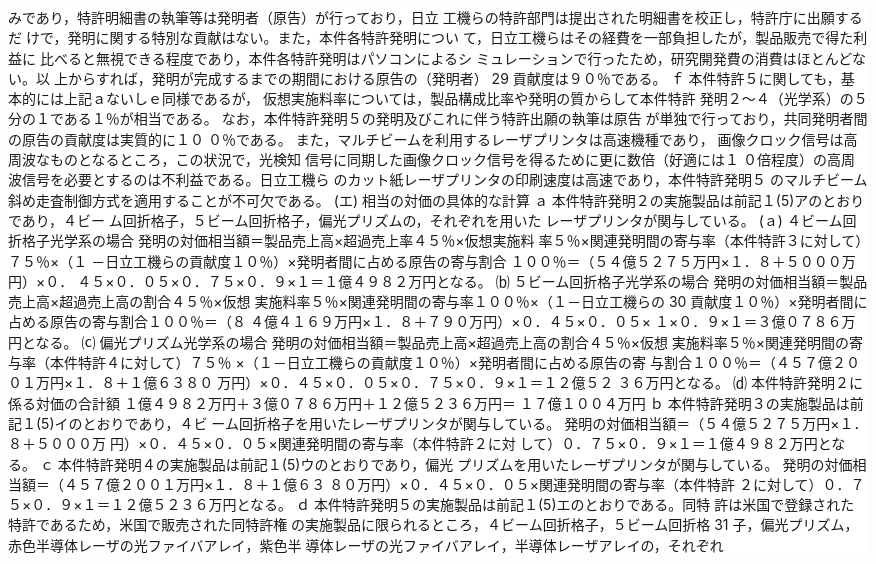 みであり，特許明細書の執筆等は発明者（原告）が行っており，日立
工機らの特許部門は提出された明細書を校正し，特許庁に出願するだ
けで，発明に関する特別な貢献はない。また，本件各特許発明につい
て，日立工機らはその経費を一部負担したが，製品販売で得た利益に
比べると無視できる程度であり，本件各特許発明はパソコンによるシ
ミュレーションで行ったため，研究開発費の消費はほとんどない。以
上からすれば，発明が完成するまでの期間における原告の（発明者）
 29 
貢献度は９０％である。 
ｆ 本件特許５に関しても，基本的には上記ａないしｅ同様であるが，
仮想実施料率については，製品構成比率や発明の質からして本件特許
発明２～４（光学系）の５分の１である１％が相当である。 
  なお，本件特許発明５の発明及びこれに伴う特許出願の執筆は原告
が単独で行っており，共同発明者間の原告の貢献度は実質的に１０
０％である。 
  また，マルチビームを利用するレーザプリンタは高速機種であり，
画像クロック信号は高周波なものとなるところ，この状況で，光検知
信号に同期した画像クロック信号を得るために更に数倍（好適には１
０倍程度）の高周波信号を必要とするのは不利益である。日立工機ら
のカット紙レーザプリンタの印刷速度は高速であり，本件特許発明５
のマルチビーム斜め走査制御方式を適用することが不可欠である。 
(エ) 相当の対価の具体的な計算 
ａ 本件特許発明２の実施製品は前記１(5)アのとおりであり，４ビー
ム回折格子，５ビーム回折格子，偏光プリズムの，それぞれを用いた
レーザプリンタが関与している。 
     (ａ) ４ビーム回折格子光学系の場合 
       発明の対価相当額＝製品売上高×超過売上率４５％×仮想実施料
率５％×関連発明間の寄与率（本件特許３に対して）７５％×（１
－日立工機らの貢献度１０％）×発明者間に占める原告の寄与割合
１００％＝（５４億５２７５万円×１．８＋５０００万円）×０．
４５×０．０５×０．７５×０．９×１＝１億４９８２万円となる。 
⒝ ５ビーム回折格子光学系の場合 
       発明の対価相当額＝製品売上高×超過売上高の割合４５％×仮想
実施料率５％×関連発明間の寄与率１００％×（１－日立工機らの
 30 
貢献度１０％）×発明者間に占める原告の寄与割合１００％＝（８
４億４１６９万円×１．８＋７９０万円）×０．４５×０．０５×
１×０．９×１＝３億０７８６万円となる。 
⒞ 偏光プリズム光学系の場合 
       発明の対価相当額＝製品売上高×超過売上高の割合４５％×仮想
実施料率５％×関連発明間の寄与率（本件特許４に対して）７５％
×（１－日立工機らの貢献度１０％）×発明者間に占める原告の寄
与割合１００％＝（４５７億２００１万円×１．８＋１億６３８０
万円）×０．４５×０．０５×０．７５×０．９×１＝１２億５２
３６万円となる。 
     ⒟ 本件特許発明２に係る対価の合計額 
       １億４９８２万円＋３億０７８６万円＋１２億５２３６万円＝
１７億１００４万円 
    ｂ 本件特許発明３の実施製品は前記１(5)イのとおりであり，４ビ
ーム回折格子を用いたレーザプリンタが関与している。 
      発明の対価相当額＝（５４億５２７５万円×１．８＋５０００万
円）×０．４５×０．０５×関連発明間の寄与率（本件特許２に対
して）０．７５×０．９×１＝１億４９８２万円となる。 
    ｃ 本件特許発明４の実施製品は前記１(5)ウのとおりであり，偏光
プリズムを用いたレーザプリンタが関与している。 
      発明の対価相当額＝（４５７億２００１万円×１．８＋１億６３
８０万円）×０．４５×０．０５×関連発明間の寄与率（本件特許
２に対して）０．７５×０．９×１＝１２億５２３６万円となる。 
    ｄ 本件特許発明５の実施製品は前記１(5)エのとおりである。同特
許は米国で登録された特許であるため，米国で販売された同特許権
の実施製品に限られるところ，４ビーム回折格子，５ビーム回折格
 31 
子，偏光プリズム，赤色半導体レーザの光ファイバアレイ，紫色半
導体レーザの光ファイバアレイ，半導体レーザアレイの，それぞれ